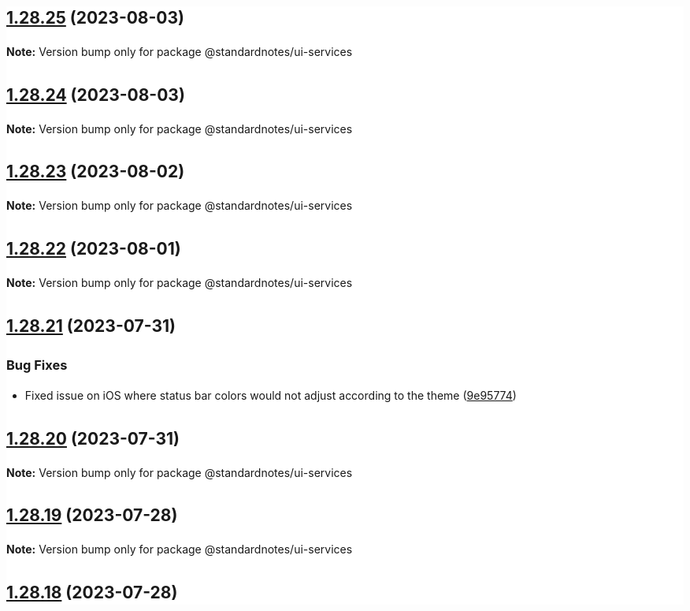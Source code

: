 ## [1.28.25](https://github.com/standardnotes/app/compare/@standardnotes/ui-services@1.28.24...@standardnotes/ui-services@1.28.25) (2023-08-03)

**Note:** Version bump only for package @standardnotes/ui-services

## [1.28.24](https://github.com/standardnotes/app/compare/@standardnotes/ui-services@1.28.23...@standardnotes/ui-services@1.28.24) (2023-08-03)

**Note:** Version bump only for package @standardnotes/ui-services

## [1.28.23](https://github.com/standardnotes/app/compare/@standardnotes/ui-services@1.28.22...@standardnotes/ui-services@1.28.23) (2023-08-02)

**Note:** Version bump only for package @standardnotes/ui-services

## [1.28.22](https://github.com/standardnotes/app/compare/@standardnotes/ui-services@1.28.21...@standardnotes/ui-services@1.28.22) (2023-08-01)

**Note:** Version bump only for package @standardnotes/ui-services

## [1.28.21](https://github.com/standardnotes/app/compare/@standardnotes/ui-services@1.28.20...@standardnotes/ui-services@1.28.21) (2023-07-31)

### Bug Fixes

* Fixed issue on iOS where status bar colors would not adjust according to the theme ([9e95774](https://github.com/standardnotes/app/commit/9e957742038474c0845f0fe590a985ed4c6edde7))

## [1.28.20](https://github.com/standardnotes/app/compare/@standardnotes/ui-services@1.28.19...@standardnotes/ui-services@1.28.20) (2023-07-31)

**Note:** Version bump only for package @standardnotes/ui-services

## [1.28.19](https://github.com/standardnotes/app/compare/@standardnotes/ui-services@1.28.18...@standardnotes/ui-services@1.28.19) (2023-07-28)

**Note:** Version bump only for package @standardnotes/ui-services

## [1.28.18](https://github.com/standardnotes/app/compare/@standardnotes/ui-services@1.28.17...@standardnotes/ui-services@1.28.18) (2023-07-28)

